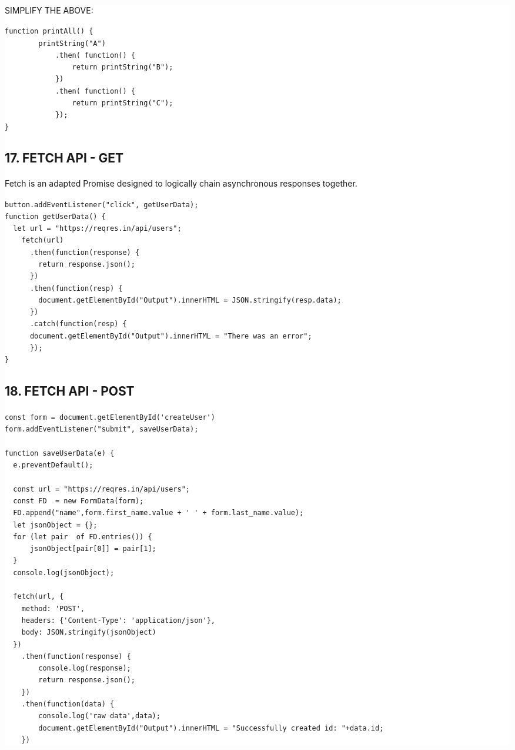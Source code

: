 SIMPLIFY THE ABOVE:
```
function printAll() {
		printString("A")
			.then( function() {
				return printString("B");
			})
			.then( function() {
				return printString("C");
			});
}
```


## 17. FETCH API - GET

Fetch is an adapted Promise designed to logically chain asynchronous responses together.

```
button.addEventListener("click", getUserData);
function getUserData() {
  let url = "https://reqres.in/api/users";
    fetch(url)
      .then(function(response) {
        return response.json();
      })
      .then(function(resp) {
        document.getElementById("Output").innerHTML = JSON.stringify(resp.data);
      })
      .catch(function(resp) {
      document.getElementById("Output").innerHTML = "There was an error";
      });
}
```

## 18. FETCH API - POST
```
const form = document.getElementById('createUser')
form.addEventListener("submit", saveUserData);

function saveUserData(e) {
  e.preventDefault();

  const url = "https://reqres.in/api/users";
  const FD  = new FormData(form);
  FD.append("name",form.first_name.value + ' ' + form.last_name.value);
  let jsonObject = {};
  for (let pair  of FD.entries()) {
      jsonObject[pair[0]] = pair[1];
  }
  console.log(jsonObject);

  fetch(url, {
    method: 'POST',
    headers: {'Content-Type': 'application/json'},
    body: JSON.stringify(jsonObject)
  })
    .then(function(response) {
        console.log(response);
        return response.json();
    })
    .then(function(data) {
        console.log('raw data',data);
        document.getElementById("Output").innerHTML = "Successfully created id: "+data.id;
    })
```